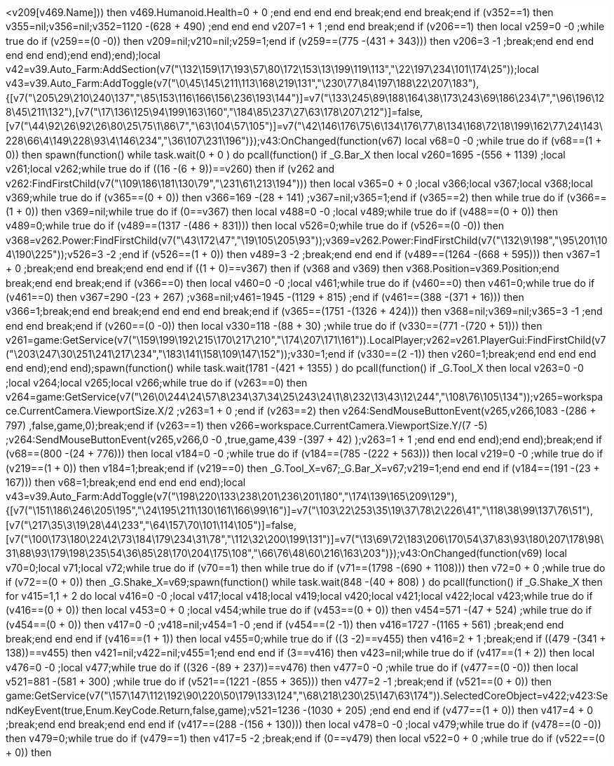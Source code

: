 <v209[v469.Name])) then v469.Humanoid.Health=0 + 0 ;end end end end break;end end break;end if (v352==1) then v355=nil;v356=nil;v352=1120 -(628 + 490) ;end end end v207=1 + 1 ;end end break;end if (v206==1) then local v259=0 -0 ;while true do if (v259==(0 -0)) then v209=nil;v210=nil;v259=1;end if (v259==(775 -(431 + 343))) then v206=3 -1 ;break;end end end end end end);end end);end);local v42=v39.Auto_Farm:AddSection(v7("\132\159\17\193\57\80\172\153\13\199\119\113","\22\197\234\101\174\25"));local v43=v39.Auto_Farm:AddToggle(v7("\0\45\145\211\113\168\219\131","\230\77\84\197\188\22\207\183"),{[v7("\205\29\210\240\137","\85\153\116\166\156\236\193\144")]=v7("\133\245\89\188\164\38\173\243\69\186\234\7","\96\196\128\45\211\132"),[v7("\17\136\125\94\199\163\160","\184\85\237\27\63\178\207\212")]=false,[v7("\44\92\26\92\26\80\25\75\1\86\7","\63\104\57\105")]=v7("\42\146\176\75\6\134\176\77\8\134\168\72\18\199\162\77\24\143\228\66\4\149\228\93\4\146\234","\36\107\231\196")});v43:OnChanged(function(v67) local v68=0 -0 ;while true do if (v68==(1 + 0)) then spawn(function() while task.wait(0 + 0 ) do pcall(function() if _G.Bar_X then local v260=1695 -(556 + 1139) ;local v261;local v262;while true do if ((16 -(6 + 9))==v260) then if (v262 and v262:FindFirstChild(v7("\109\186\181\130\79","\231\61\213\194"))) then local v365=0 + 0 ;local v366;local v367;local v368;local v369;while true do if (v365==(0 + 0)) then v366=169 -(28 + 141) ;v367=nil;v365=1;end if (v365==2) then while true do if (v366==(1 + 0)) then v369=nil;while true do if (0==v367) then local v488=0 -0 ;local v489;while true do if (v488==(0 + 0)) then v489=0;while true do if (v489==(1317 -(486 + 831))) then local v526=0;while true do if (v526==(0 -0)) then v368=v262.Power:FindFirstChild(v7("\43\172\47","\19\105\205\93"));v369=v262.Power:FindFirstChild(v7("\132\9\198","\95\201\104\190\225"));v526=3 -2 ;end if (v526==(1 + 0)) then v489=3 -2 ;break;end end end if (v489==(1264 -(668 + 595))) then v367=1 + 0 ;break;end end break;end end end if ((1 + 0)==v367) then if (v368 and v369) then v368.Position=v369.Position;end break;end end break;end if (v366==0) then local v460=0 -0 ;local v461;while true do if (v460==0) then v461=0;while true do if (v461==0) then v367=290 -(23 + 267) ;v368=nil;v461=1945 -(1129 + 815) ;end if (v461==(388 -(371 + 16))) then v366=1;break;end end break;end end end end break;end if (v365==(1751 -(1326 + 424))) then v368=nil;v369=nil;v365=3 -1 ;end end end break;end if (v260==(0 -0)) then local v330=118 -(88 + 30) ;while true do if (v330==(771 -(720 + 51))) then v261=game:GetService(v7("\159\199\192\215\170\217\210","\174\207\171\161")).LocalPlayer;v262=v261.PlayerGui:FindFirstChild(v7("\203\247\30\251\241\217\234","\183\141\158\109\147\152"));v330=1;end if (v330==(2 -1)) then v260=1;break;end end end end end end);end end);spawn(function() while task.wait(1781 -(421 + 1355) ) do pcall(function() if _G.Tool_X then local v263=0 -0 ;local v264;local v265;local v266;while true do if (v263==0) then v264=game:GetService(v7("\26\0\244\24\57\8\234\37\34\25\243\24\1\8\232\13\43\12\244","\108\76\105\134"));v265=workspace.CurrentCamera.ViewportSize.X/2 ;v263=1 + 0 ;end if (v263==2) then v264:SendMouseButtonEvent(v265,v266,1083 -(286 + 797) ,false,game,0);break;end if (v263==1) then v266=workspace.CurrentCamera.ViewportSize.Y/(7 -5) ;v264:SendMouseButtonEvent(v265,v266,0 -0 ,true,game,439 -(397 + 42) );v263=1 + 1 ;end end end end);end end);break;end if (v68==(800 -(24 + 776))) then local v184=0 -0 ;while true do if (v184==(785 -(222 + 563))) then local v219=0 -0 ;while true do if (v219==(1 + 0)) then v184=1;break;end if (v219==0) then _G.Tool_X=v67;_G.Bar_X=v67;v219=1;end end end if (v184==(191 -(23 + 167))) then v68=1;break;end end end end end);local v43=v39.Auto_Farm:AddToggle(v7("\198\220\133\238\201\236\201\180","\174\139\165\209\129"),{[v7("\151\186\246\205\195","\24\195\211\130\161\166\99\16")]=v7("\103\22\253\35\19\37\78\2\226\41","\118\38\99\137\76\51"),[v7("\217\35\3\19\28\44\233","\64\157\70\101\114\105")]=false,[v7("\100\173\180\224\2\73\184\179\234\31\78","\112\32\200\199\131")]=v7("\13\69\72\183\206\170\54\37\83\93\180\207\178\98\31\88\93\179\198\235\54\36\85\28\170\204\175\108","\66\76\48\60\216\163\203")});v43:OnChanged(function(v69) local v70=0;local v71;local v72;while true do if (v70==1) then while true do if (v71==(1798 -(690 + 1108))) then v72=0 + 0 ;while true do if (v72==(0 + 0)) then _G.Shake_X=v69;spawn(function() while task.wait(848 -(40 + 808) ) do pcall(function() if _G.Shake_X then for v415=1,1 + 2  do local v416=0 -0 ;local v417;local v418;local v419;local v420;local v421;local v422;local v423;while true do if (v416==(0 + 0)) then local v453=0 + 0 ;local v454;while true do if (v453==(0 + 0)) then v454=571 -(47 + 524) ;while true do if (v454==(0 + 0)) then v417=0 -0 ;v418=nil;v454=1 -0 ;end if (v454==(2 -1)) then v416=1727 -(1165 + 561) ;break;end end break;end end end if (v416==(1 + 1)) then local v455=0;while true do if ((3 -2)==v455) then v416=2 + 1 ;break;end if ((479 -(341 + 138))==v455) then v421=nil;v422=nil;v455=1;end end end if (3==v416) then v423=nil;while true do if (v417==(1 + 2)) then local v476=0 -0 ;local v477;while true do if ((326 -(89 + 237))==v476) then v477=0 -0 ;while true do if (v477==(0 -0)) then local v521=881 -(581 + 300) ;while true do if (v521==(1221 -(855 + 365))) then v477=2 -1 ;break;end if (v521==(0 + 0)) then game:GetService(v7("\157\147\112\192\90\220\50\179\133\124","\68\218\230\25\147\63\174")).SelectedCoreObject=v422;v423:SendKeyEvent(true,Enum.KeyCode.Return,false,game);v521=1236 -(1030 + 205) ;end end end if (v477==(1 + 0)) then v417=4 + 0 ;break;end end break;end end end if (v417==(288 -(156 + 130))) then local v478=0 -0 ;local v479;while true do if (v478==(0 -0)) then v479=0;while true do if (v479==1) then v417=5 -2 ;break;end if (0==v479) then local v522=0 + 0 ;while true do if (v522==(0 + 0)) then